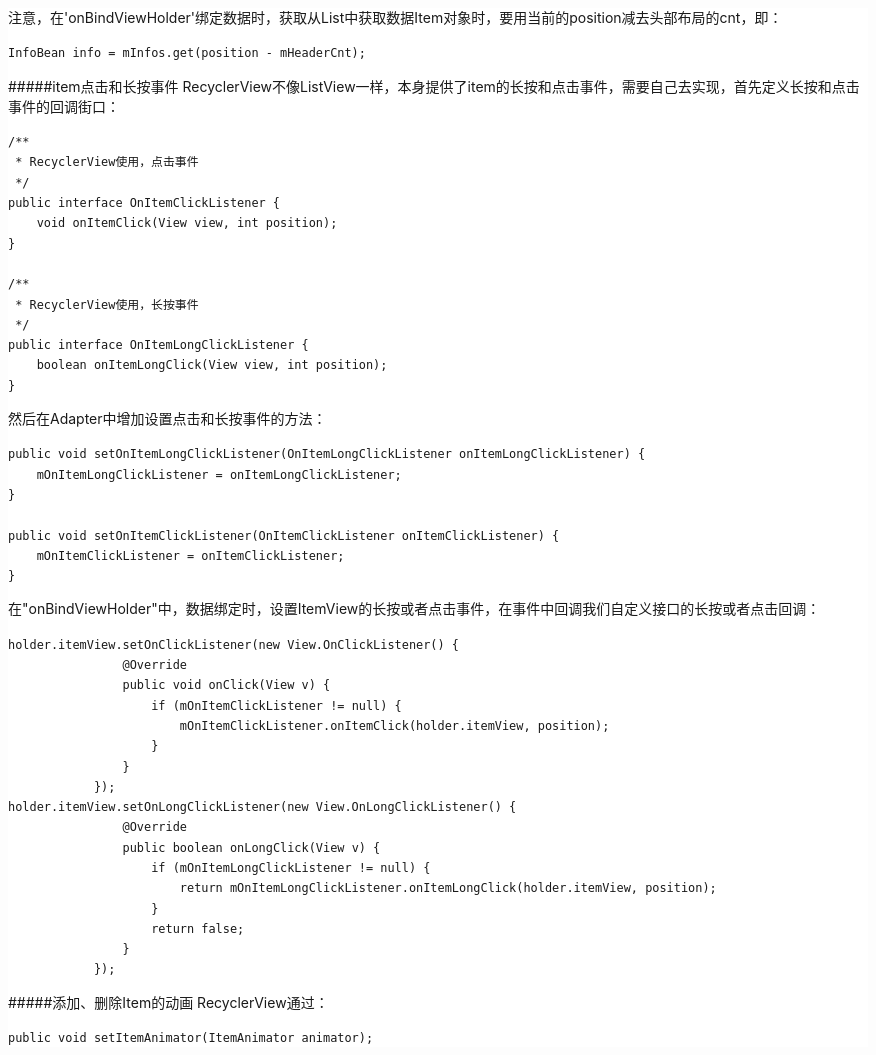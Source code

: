 注意，在'onBindViewHolder'绑定数据时，获取从List中获取数据Item对象时，要用当前的position减去头部布局的cnt，即：

    InfoBean info = mInfos.get(position - mHeaderCnt);

#####item点击和长按事件
RecyclerView不像ListView一样，本身提供了item的长按和点击事件，需要自己去实现，首先定义长按和点击事件的回调街口：

    /**
     * RecyclerView使用，点击事件
     */
    public interface OnItemClickListener {
        void onItemClick(View view, int position);
    }

    /**
     * RecyclerView使用，长按事件
     */
    public interface OnItemLongClickListener {
        boolean onItemLongClick(View view, int position);
    }

然后在Adapter中增加设置点击和长按事件的方法：

    public void setOnItemLongClickListener(OnItemLongClickListener onItemLongClickListener) {
        mOnItemLongClickListener = onItemLongClickListener;
    }

    public void setOnItemClickListener(OnItemClickListener onItemClickListener) {
        mOnItemClickListener = onItemClickListener;
    }

在"onBindViewHolder"中，数据绑定时，设置ItemView的长按或者点击事件，在事件中回调我们自定义接口的长按或者点击回调：

    holder.itemView.setOnClickListener(new View.OnClickListener() {
                    @Override
                    public void onClick(View v) {
                        if (mOnItemClickListener != null) {
                            mOnItemClickListener.onItemClick(holder.itemView, position);
                        }
                    }
                });
    holder.itemView.setOnLongClickListener(new View.OnLongClickListener() {
                    @Override
                    public boolean onLongClick(View v) {
                        if (mOnItemLongClickListener != null) {
                            return mOnItemLongClickListener.onItemLongClick(holder.itemView, position);
                        }
                        return false;
                    }
                });


#####添加、删除Item的动画
RecyclerView通过：

    public void setItemAnimator(ItemAnimator animator);
